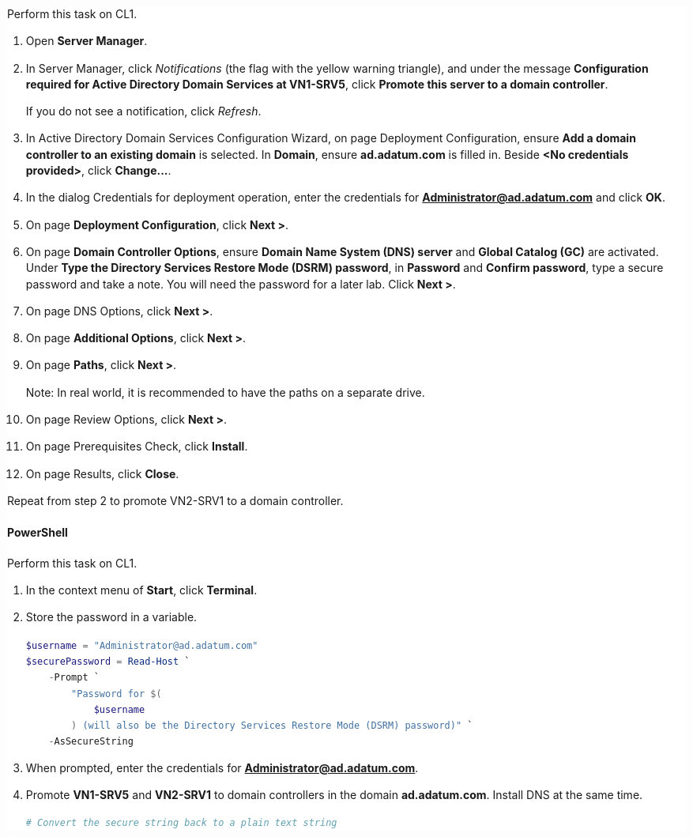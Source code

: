 Perform this task on CL1.

1. Open **Server Manager**.
1. In Server Manager, click *Notifications* (the flag with the yellow warning triangle), and under the message **Configuration required for Active Directory Domain Services at VN1-SRV5**, click **Promote this server to a domain controller**.

    If you do not see a notification, click *Refresh*.

1. In Active Directory Domain Services Configuration Wizard, on page Deployment Configuration, ensure **Add a domain controller to an existing domain** is selected. In **Domain**, ensure **ad.adatum.com** is filled in. Beside **\<No credentials provided\>**, click **Change...**.
1. In the dialog Credentials for deployment operation, enter the credentials for **Administrator@ad.adatum.com** and click **OK**.
1. On page **Deployment Configuration**, click **Next >**.
1. On page **Domain Controller Options**, ensure **Domain Name System (DNS) server** and **Global Catalog (GC)** are activated. Under **Type the Directory Services Restore Mode (DSRM) password**, in **Password** and **Confirm password**, type a secure password and take a note. You will need the password for a later lab. Click **Next >**.
1. On page DNS Options, click **Next >**.
1. On page **Additional Options**, click **Next >**.
1. On page **Paths**, click **Next >**.

    Note: In real world, it is recommended to have the paths on a separate drive.

1. On page Review Options, click **Next >**.
1. On page Prerequisites Check, click **Install**.
1. On page Results, click **Close**.

Repeat from step 2 to promote VN2-SRV1 to a domain controller.

#### PowerShell

Perform this task on CL1.

1. In the context menu of **Start**, click **Terminal**.
1. Store the password in a variable.

    ````powershell
    $username = "Administrator@ad.adatum.com"
    $securePassword = Read-Host `
        -Prompt `
            "Password for $(
                $username
            ) (will also be the Directory Services Restore Mode (DSRM) password)" `
        -AsSecureString
    ````

1. When prompted, enter the credentials for **Administrator@ad.adatum.com**.
1. Promote **VN1-SRV5** and **VN2-SRV1** to domain controllers in the domain **ad.adatum.com**. Install DNS at the same time.

    ````powershell
    # Convert the secure string back to a plain text string
